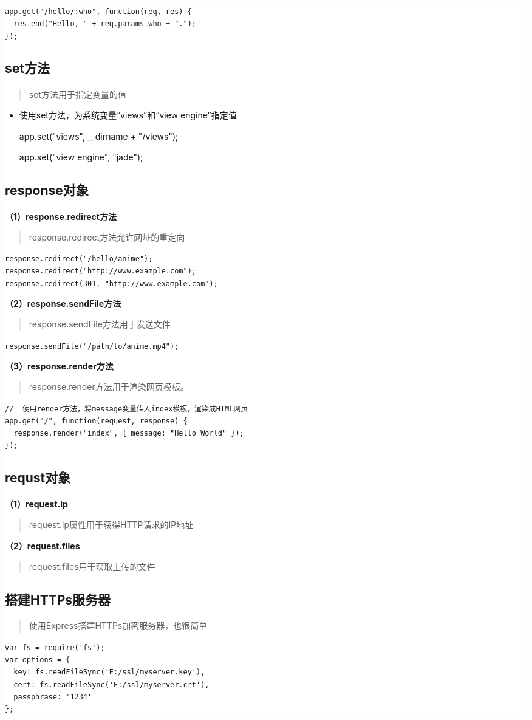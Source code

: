     app.get("/hello/:who", function(req, res) {
      res.end("Hello, " + req.params.who + ".");
    });

##  set方法 ##

> set方法用于指定变量的值

 *  使用set方法，为系统变量“views”和“view engine”指定值

    app.set("views", __dirname + "/views");
    
    app.set("view engine", "jade");

##  response对象 ##

**（1）response.redirect方法**

> response.redirect方法允许网址的重定向

    response.redirect("/hello/anime");
    response.redirect("http://www.example.com");
    response.redirect(301, "http://www.example.com");

**（2）response.sendFile方法**

> response.sendFile方法用于发送文件

    response.sendFile("/path/to/anime.mp4");

**（3）response.render方法**

> response.render方法用于渲染网页模板。

    //  使用render方法，将message变量传入index模板，渲染成HTML网页
    app.get("/", function(request, response) {
      response.render("index", { message: "Hello World" });
    });

##  requst对象 ##

**（1）request.ip**

> request.ip属性用于获得HTTP请求的IP地址

**（2）request.files**

> request.files用于获取上传的文件

##  搭建HTTPs服务器 ##

> 使用Express搭建HTTPs加密服务器，也很简单

    var fs = require('fs');
    var options = {
      key: fs.readFileSync('E:/ssl/myserver.key'),
      cert: fs.readFileSync('E:/ssl/myserver.crt'),
      passphrase: '1234'
    };
    